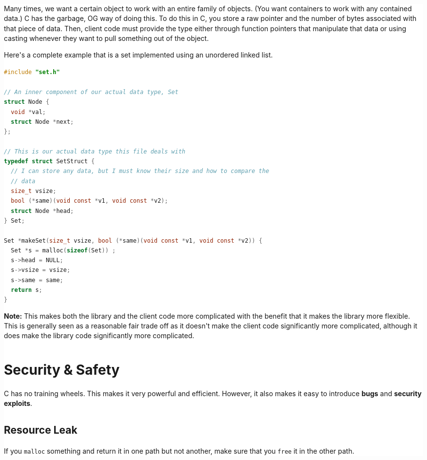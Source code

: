 Many times, we want a certain object to work with an entire family of objects.
(You want containers to work with any contained data.) C has the garbage, OG
way of doing this. To do this in C, you store a raw pointer and the number of
bytes associated with that piece of data. Then, client code must provide the
type either through function pointers that manipulate that data or using
casting whenever they want to pull something out of the object.

Here's a complete example that is a set implemented using an unordered linked
list.

```c
#include "set.h"

// An inner component of our actual data type, Set
struct Node {
  void *val;
  struct Node *next;
};

// This is our actual data type this file deals with
typedef struct SetStruct {
  // I can store any data, but I must know their size and how to compare the
  // data
  size_t vsize;
  bool (*same)(void const *v1, void const *v2);
  struct Node *head;
} Set;

Set *makeSet(size_t vsize, bool (*same)(void const *v1, void const *v2)) {
  Set *s = malloc(sizeof(Set)) ;
  s->head = NULL;
  s->vsize = vsize;
  s->same = same;
  return s;
}
```

**Note:** This makes both the library and the client code more complicated with
the benefit that it makes the library more flexible. This is generally seen as
a reasonable fair trade off as it doesn't make the client code significantly
more complicated, although it does make the library code significantly more
complicated.

# Security & Safety

C has no training wheels. This makes it very powerful and efficient. However,
it also makes it easy to introduce **bugs** and **security exploits**.

## Resource Leak

If you `malloc` something and return it in one path but not another, make sure
that you `free` it in the other path.
